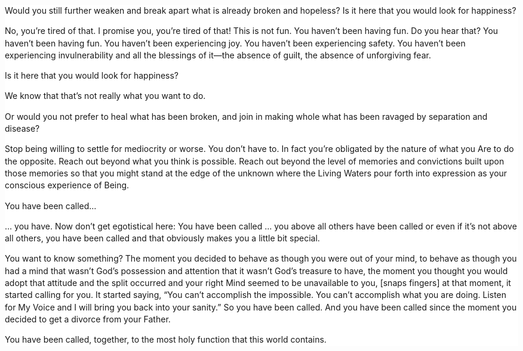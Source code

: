<div markdown="1" class="well book">
Would you still further weaken and break apart what is already broken
and hopeless? Is it here that you would look for happiness?
</div>

No, you&rsquo;re tired of that. I promise you, you&rsquo;re tired of
that! This is not fun. You haven&rsquo;t been having fun. Do you hear
that? You haven&rsquo;t been having fun. You haven&rsquo;t been
experiencing joy. You haven&rsquo;t been experiencing safety. You
haven&rsquo;t been experiencing invulnerability and all the blessings of
it&mdash;the absence of guilt, the absence of unforgiving fear.

<div markdown="1" class="well book">
Is it here that you would look for happiness?
</div>

We know that that&rsquo;s not really what you want to do.

<div markdown="1" class="well book">
Or would you not prefer to heal what has been broken, and join in making
whole what has been ravaged by separation and disease?
</div>

Stop being willing to settle for mediocrity or worse. You don&rsquo;t
have to. In fact you&rsquo;re obligated by the nature of what you Are to
do the opposite. Reach out beyond what you think is possible. Reach out
beyond the level of memories and convictions built upon those memories
so that you might stand at the edge of the unknown where the Living
Waters pour forth into expression as your conscious experience of Being.

<div markdown="1" class="well book">
You have been called&hellip;
</div>

&hellip; you have. Now don&rsquo;t get egotistical here: You have been
called &hellip; you above all others have been called or even if
it&rsquo;s not above all others, you have been called and that obviously
makes you a little bit special.

You want to know something? The moment you decided to behave as though
you were out of your mind, to behave as though you had a mind that
wasn&rsquo;t God&rsquo;s possession and attention that it wasn&rsquo;t
God&rsquo;s treasure to have, the moment you thought you would adopt
that attitude and the split occurred and your right Mind seemed to be
unavailable to you, [snaps fingers] at that moment, it started calling
for you. It started saying, &ldquo;You can&rsquo;t accomplish the
impossible. You can&rsquo;t accomplish what you are doing. Listen for My
Voice and I will bring you back into your sanity.&rdquo; So you have
been called. And you have been called since the moment you decided to
get a divorce from your Father.

<div markdown="1" class="well book">
You have been called, together, to the most holy function that this
world contains.
</div>


[^1]: T18.1 Substitution as a Defense